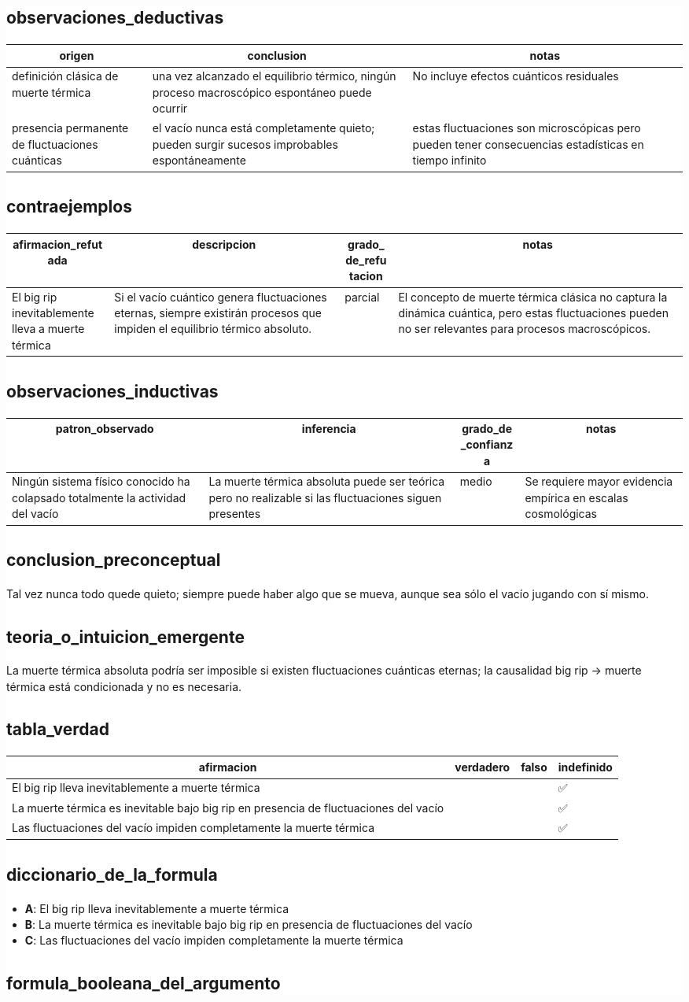 ## observaciones_deductivas

| origen | conclusion | notas |
| --- | --- | --- |
| definición clásica de muerte térmica | una vez alcanzado el equilibrio térmico, ningún proceso macroscópico espontáneo puede ocurrir | No incluye efectos cuánticos residuales |
| presencia permanente de fluctuaciones cuánticas | el vacío nunca está completamente quieto; pueden surgir sucesos improbables espontáneamente | estas fluctuaciones son microscópicas pero pueden tener consecuencias estadísticas en tiempo infinito |

## contraejemplos

| afirmacion_refutada | descripcion | grado_de_refutacion | notas |
| --- | --- | --- | --- |
| El big rip inevitablemente lleva a muerte térmica | Si el vacío cuántico genera fluctuaciones eternas, siempre existirán procesos que impiden el equilibrio térmico absoluto. | parcial | El concepto de muerte térmica clásica no captura la dinámica cuántica, pero estas fluctuaciones pueden no ser relevantes para procesos macroscópicos. |

## observaciones_inductivas

| patron_observado | inferencia | grado_de_confianza | notas |
| --- | --- | --- | --- |
| Ningún sistema físico conocido ha colapsado totalmente la actividad del vacío | La muerte térmica absoluta puede ser teórica pero no realizable si las fluctuaciones siguen presentes | medio | Se requiere mayor evidencia empírica en escalas cosmológicas |

## conclusion_preconceptual

Tal vez nunca todo quede quieto; siempre puede haber algo que se mueva, aunque sea sólo el vacío jugando con sí mismo.

## teoria_o_intuicion_emergente

La muerte térmica absoluta podría ser imposible si existen fluctuaciones cuánticas eternas; la causalidad big rip → muerte térmica está condicionada y no es necesaria.

## tabla_verdad

| afirmacion | verdadero | falso | indefinido |
| --- | --- | --- | --- |
| El big rip lleva inevitablemente a muerte térmica |  |  | ✅ |
| La muerte térmica es inevitable bajo big rip en presencia de fluctuaciones del vacío |  |  | ✅ |
| Las fluctuaciones del vacío impiden completamente la muerte térmica |  |  | ✅ |

## diccionario_de_la_formula

- **A**: El big rip lleva inevitablemente a muerte térmica
- **B**: La muerte térmica es inevitable bajo big rip en presencia de fluctuaciones del vacío
- **C**: Las fluctuaciones del vacío impiden completamente la muerte térmica

## formula_booleana_del_argumento
